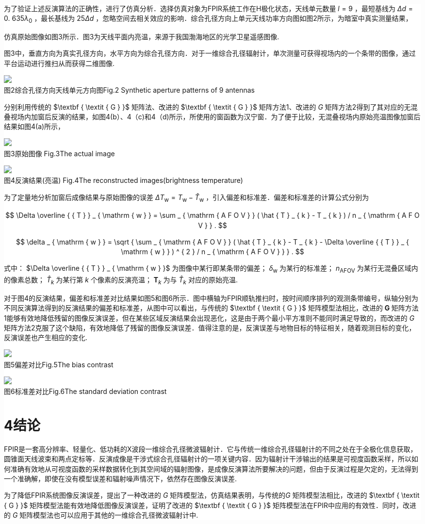 为了验证上述反演算法的正确性，进行了仿真分析．选择仿真对象为FPIR系统工作在H极化状态，天线单元数量 $l = 9$ ，最短基线为 $\Delta d = 0 . \ 6 3 5 \lambda _ { 0 }$ ，最长基线为 $2 5 \Delta d$ ，忽略空间去相关效应的影响．综合孔径方向上单元天线功率方向图如图2所示，为暗室中真实测量结果，

仿真原始图像如图3所示．图3为天线平面内亮温，来源于我国渤海地区的光学卫星遥感图像.

图3中，垂直方向为真实孔径方向，水平方向为综合孔径方向．对于一维综合孔径辐射计，单次测量可获得视场内的一个条带的图像，通过平台运动进行推扫从而获得二维图像.

![](images/ff61d8c3a80f76d1d9de1cb506e8e708b178831c65bf88068d8725ed4db64a4a.jpg)  
图2综合孔径方向天线单元方向图Fig.2 Synthetic aperture patterns of 9 antennas

分别利用传统的 $\textbf { \textit { G } }$ 矩阵法、改进的 $\textbf { \textit { G } }$ 矩阵方法1、改进的 $G$ 矩阵方法2得到了其对应的无混叠视场内加窗后反演的结果，如图4(b）、4（c)和4（d)所示，所使用的窗函数为汉宁窗．为了便于比较，无混叠视场内原始亮温图像加窗后结果如图4(a)所示，

![](images/fc2e49d191e52953e86beaee6d899badfb4fc327c6a47af0c0786f6a9a62e840.jpg)  
图3原始图像 Fig.3The actual image

![](images/37789cd89a5191a97d4115630b6a8c52498987b19753fc220f87a5bf389cb8c9.jpg)  
图4反演结果(亮温) Fig.4The reconstructed images(brightness temperature)

为了定量地分析加窗后成像结果与原始图像的误差 $\Delta T _ { \mathrm { w } } = T _ { \mathrm { w } } - \hat { T } _ { \mathrm { w } }$ ，引入偏差和标准差．偏差和标准差的计算公式分别为

$$
\Delta \overline { { T } } _ { \mathrm { w } } = \sum _ { \mathrm { A F O V } } ( \hat { T } _ { k } - T _ { k } ) / n _ { \mathrm { A F O V } } .
$$

$$
\delta _ { \mathrm { w } } = \sqrt { \sum _ { \mathrm { A F O V } } ( \hat { T } _ { k } - T _ { k } - \Delta \overline { { T } } _ { \mathrm { w } } ) ^ { 2 } / n _ { \mathrm { A F O V } } } .
$$

式中： $\Delta \overline { { T } } _ { \mathrm { w } }$ 为图像中某行即某条带的偏差； $\delta _ { \mathrm { w } }$ 为某行的标准差； $n _ { \mathrm { A F O V } }$ 为某行无混叠区域内的像素总数； $\hat { T } _ { k }$ 为某行第 $k$ 个像素的反演亮温； $\boldsymbol { T } _ { k }$ 为与 $\hat { T } _ { k }$ 对应的原始亮温.

对于图4的反演结果，偏差和标准差对比结果如图5和图6所示．图中横轴为FPIR顺轨推扫时，按时间顺序排列的观测条带编号，纵轴分别为不同反演算法得到的反演结果的偏差和标准差，从图中可以看出，与传统的 $\textbf { \textit { G } }$ 矩阵模型法相比，改进的 $\textbf {  { G } }$ 矩阵方法1能够有效地降低残留的图像反演误差，但在某些区域反演结果会出现恶化，这是由于两个最小平方准则不能同时满足导致的，而改进的 $G$ 矩阵方法2克服了这个缺陷，有效地降低了残留的图像反演误差．值得注意的是，反演误差与地物目标的特征相关，随着观测目标的变化，反演误差也产生相应的变化.

![](images/ba213b3fdf90485034a055ed33c1b737a2271c7266abbc535bc5269bded88029.jpg)  
图5偏差对比Fig.5The bias contrast

![](images/497690324aba10297118daa53bd829765f7217b549f95fcbc80197849ef07116.jpg)  
图6标准差对比Fig.6The standard deviation contrast

# 4结论

FPIR是一套高分辨率、轻量化、低功耗的X波段一维综合孔径微波辐射计．它与传统一维综合孔径辐射计的不同之处在于全极化信息获取，圆锥面天线波束和两点定标等．反演成像是干涉式综合孔径辐射计的一项关键内容．因为辐射计干涉输出的结果是可视度函数采样，所以如何准确有效地从可视度函数的采样数据转化到其空间域的辐射图像，是成像反演算法所要解决的问题，但由于反演过程是欠定的，无法得到一个准确解，即使在没有模型误差和辐射噪声情况下，依然存在图像反演误差.

为了降低FPIR系统图像反演误差，提出了一种改进的 $G$ 矩阵模型法，仿真结果表明，与传统的$G$ 矩阵模型法相比，改进的 $\textbf { \textit { G } }$ 矩阵模型法能有效地降低图像反演误差，证明了改进的 $\textbf { \textit { G } }$ 矩阵模型法在FPIR中应用的有效性．同时，改进的 $G$ 矩阵模型法也可以应用于其他的一维综合孔径微波辐射计中.
